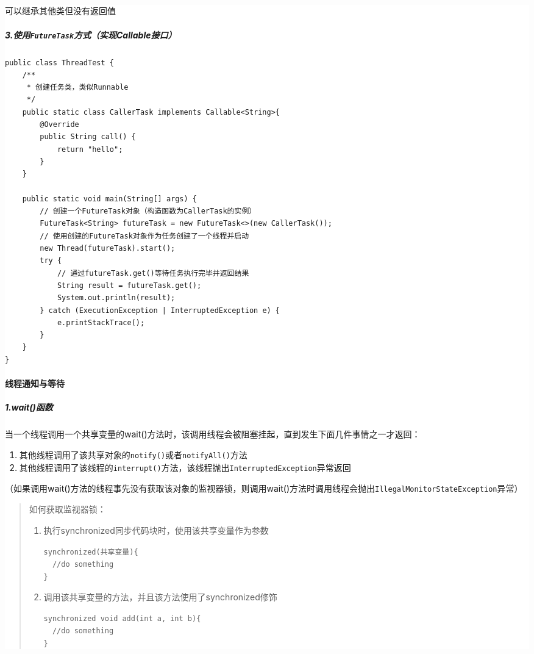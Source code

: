 可以继承其他类但没有返回值

##### 3.使用`FutureTask`方式（实现Callable接口）



```
public class ThreadTest {
    /**
     * 创建任务类，类似Runnable
     */
    public static class CallerTask implements Callable<String>{
        @Override
        public String call() {
            return "hello";
        }
    }

    public static void main(String[] args) {
        // 创建一个FutureTask对象（构造函数为CallerTask的实例）
        FutureTask<String> futureTask = new FutureTask<>(new CallerTask());
        // 使用创建的FutureTask对象作为任务创建了一个线程并启动
        new Thread(futureTask).start();
        try {
            // 通过futureTask.get()等待任务执行完毕并返回结果
            String result = futureTask.get();
            System.out.println(result);
        } catch (ExecutionException | InterruptedException e) {
            e.printStackTrace();
        }
    }
}
```



#### 线程通知与等待

##### 1.wait()函数

当一个线程调用一个共享变量的wait()方法时，该调用线程会被阻塞挂起，直到发生下面几件事情之一才返回：

1. 其他线程调用了该共享对象的`notify()`或者`notifyAll()`方法
2. 其他线程调用了该线程的`interrupt()`方法，该线程抛出`InterruptedException`异常返回

（如果调用wait()方法的线程事先没有获取该对象的监视器锁，则调用wait()方法时调用线程会抛出`IllegalMonitorStateException`异常）

> 如何获取监视器锁：
>
> 1. 执行synchronized同步代码块时，使用该共享变量作为参数
>
>    ```
>    synchronized(共享变量){
>      //do something
>    }
>    ```
>
> 2. 调用该共享变量的方法，并且该方法使用了synchronized修饰
>
>    ```
>    synchronized void add(int a, int b){
>      //do something
>    }
>    ```
